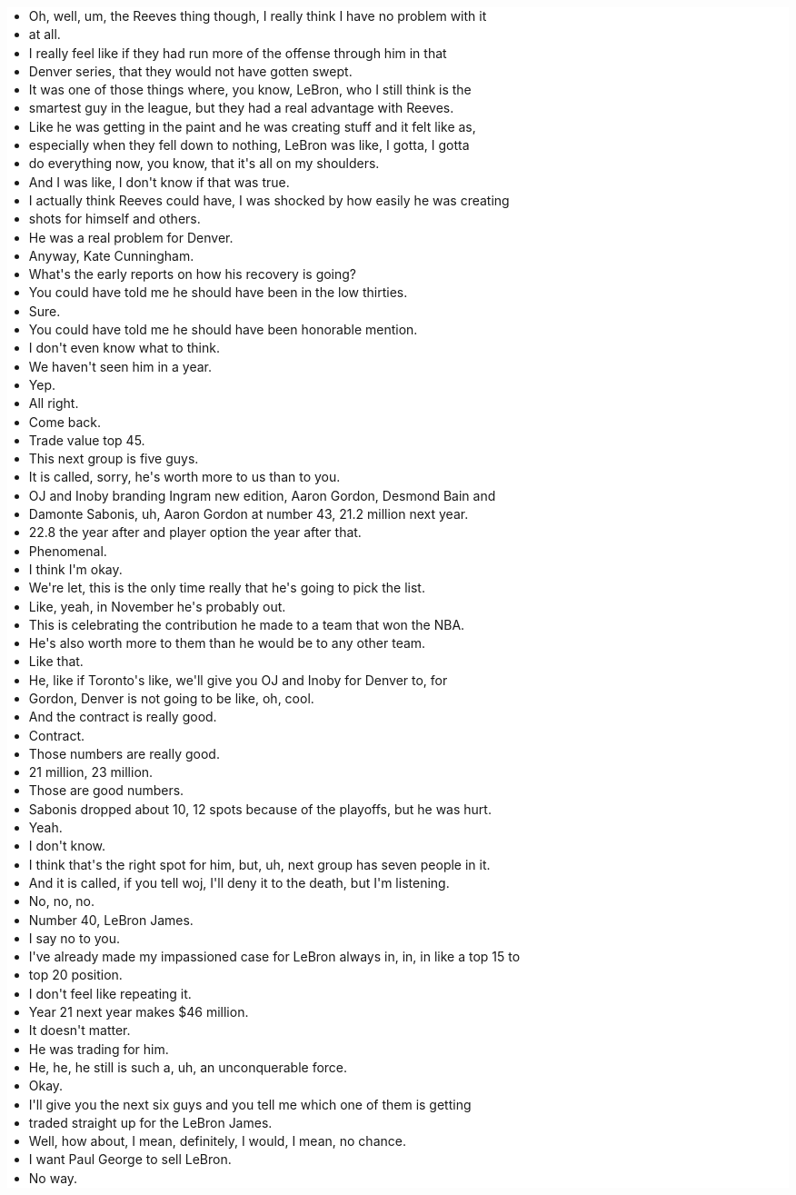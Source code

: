 *  Oh, well, um, the Reeves thing though, I really think I have no problem with it
*  at all.
*  I really feel like if they had run more of the offense through him in that
*  Denver series, that they would not have gotten swept.
*  It was one of those things where, you know, LeBron, who I still think is the
*  smartest guy in the league, but they had a real advantage with Reeves.
*  Like he was getting in the paint and he was creating stuff and it felt like as,
*  especially when they fell down to nothing, LeBron was like, I gotta, I gotta
*  do everything now, you know, that it's all on my shoulders.
*  And I was like, I don't know if that was true.
*  I actually think Reeves could have, I was shocked by how easily he was creating
*  shots for himself and others.
*  He was a real problem for Denver.
*  Anyway, Kate Cunningham.
*  What's the early reports on how his recovery is going?
*  You could have told me he should have been in the low thirties.
*  Sure.
*  You could have told me he should have been honorable mention.
*  I don't even know what to think.
*  We haven't seen him in a year.
*  Yep.
*  All right.
*  Come back.
*  Trade value top 45.
*  This next group is five guys.
*  It is called, sorry, he's worth more to us than to you.
*  OJ and Inoby branding Ingram new edition, Aaron Gordon, Desmond Bain and
*  Damonte Sabonis, uh, Aaron Gordon at number 43, 21.2 million next year.
*  22.8 the year after and player option the year after that.
*  Phenomenal.
*  I think I'm okay.
*  We're let, this is the only time really that he's going to pick the list.
*  Like, yeah, in November he's probably out.
*  This is celebrating the contribution he made to a team that won the NBA.
*  He's also worth more to them than he would be to any other team.
*  Like that.
*  He, like if Toronto's like, we'll give you OJ and Inoby for Denver to, for
*  Gordon, Denver is not going to be like, oh, cool.
*  And the contract is really good.
*  Contract.
*  Those numbers are really good.
*  21 million, 23 million.
*  Those are good numbers.
*  Sabonis dropped about 10, 12 spots because of the playoffs, but he was hurt.
*  Yeah.
*  I don't know.
*  I think that's the right spot for him, but, uh, next group has seven people in it.
*  And it is called, if you tell woj, I'll deny it to the death, but I'm listening.
*  No, no, no.
*  Number 40, LeBron James.
*  I say no to you.
*  I've already made my impassioned case for LeBron always in, in, in like a top 15 to
*  top 20 position.
*  I don't feel like repeating it.
*  Year 21 next year makes $46 million.
*  It doesn't matter.
*  He was trading for him.
*  He, he, he still is such a, uh, an unconquerable force.
*  Okay.
*  I'll give you the next six guys and you tell me which one of them is getting
*  traded straight up for the LeBron James.
*  Well, how about, I mean, definitely, I would, I mean, no chance.
*  I want Paul George to sell LeBron.
*  No way.